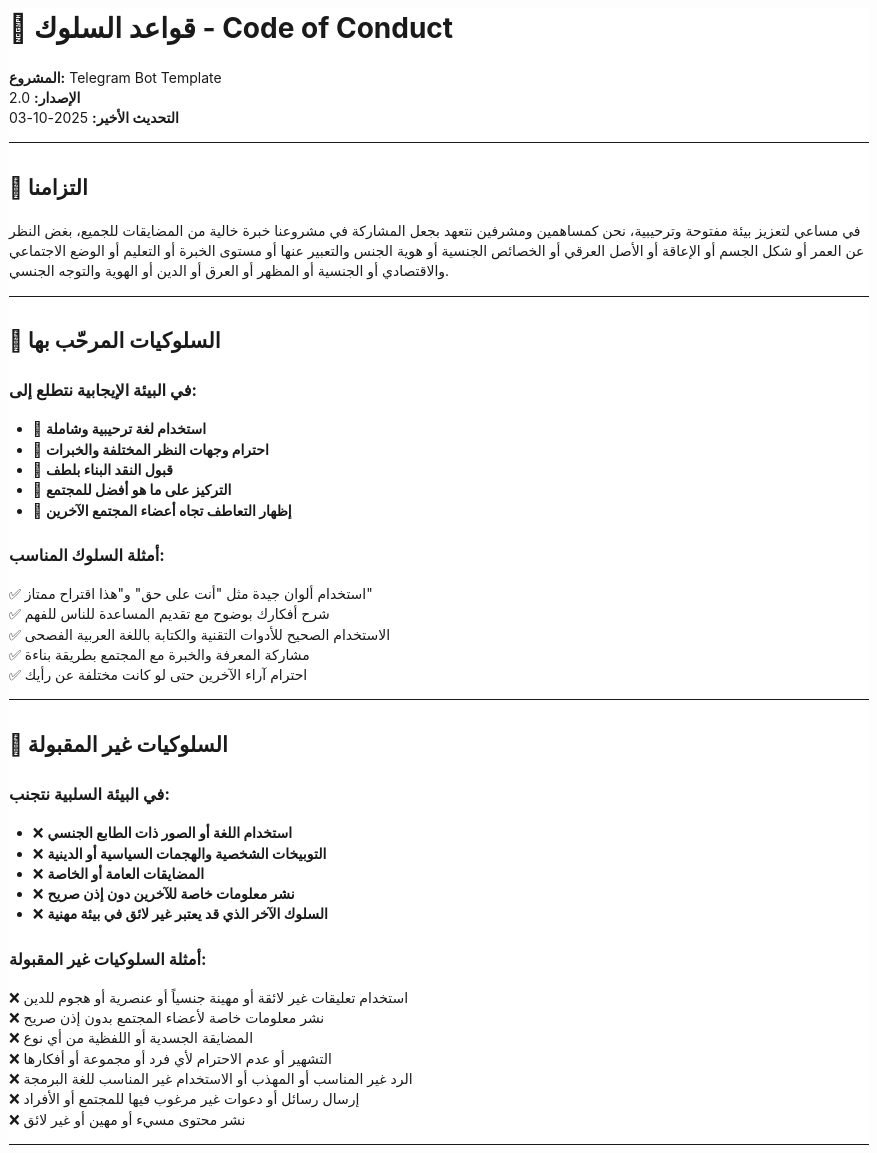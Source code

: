 # 📜 قواعد السلوك - Code of Conduct

**المشروع:** Telegram Bot Template  
**الإصدار:** 2.0  
**التحديث الأخير:** 2025-10-03

---

## 🎯 التزامنا

في مساعي لتعزيز بيئة مفتوحة وترحيبية، نحن كمساهمين ومشرفين نتعهد بجعل المشاركة في مشروعنا خبرة خالية من المضايقات للجميع، بغض النظر عن العمر أو شكل الجسم أو الإعاقة أو الأصل العرقي أو الخصائص الجنسية أو هوية الجنس والتعبير عنها أو مستوى الخبرة أو التعليم أو الوضع الاجتماعي والاقتصادي أو الجنسية أو المظهر أو العرق أو الدين أو الهوية والتوجه الجنسي.

---

## 🌟 السلوكيات المرحّب بها

### في البيئة الإيجابية نتطلع إلى:

- 🤝 **استخدام لغة ترحيبية وشاملة**
- 🤝 **احترام وجهات النظر المختلفة والخبرات**
- 🤝 **قبول النقد البناء بلطف**
- 🤝 **التركيز على ما هو أفضل للمجتمع**
- 🤝 **إظهار التعاطف تجاه أعضاء المجتمع الآخرين**

### أمثلة السلوك المناسب:

✅ استخدام ألوان جيدة مثل "أنت على حق" و"هذا اقتراح ممتاز"  
✅ شرح أفكارك بوضوح مع تقديم المساعدة للناس للفهم  
✅ الاستخدام الصحيح للأدوات التقنية والكتابة باللغة العربية الفصحى  
✅ مشاركة المعرفة والخبرة مع المجتمع بطريقة بناءة  
✅ احترام آراء الآخرين حتى لو كانت مختلفة عن رأيك  

---

## 🚫 السلوكيات غير المقبولة

### في البيئة السلبية نتجنب:

- ❌ **استخدام اللغة أو الصور ذات الطابع الجنسي**
- ❌ **التوبيخات الشخصية والهجمات السياسية أو الدينية**
- ❌ **المضايقات العامة أو الخاصة**
- ❌ **نشر معلومات خاصة للآخرين دون إذن صريح**
- ❌ **السلوك الآخر الذي قد يعتبر غير لائق في بيئة مهنية**

### أمثلة السلوكيات غير المقبولة:

❌ استخدام تعليقات غير لائقة أو مهينة جنسياً أو عنصرية أو هجوم للدين  
❌ نشر معلومات خاصة لأعضاء المجتمع بدون إذن صريح  
❌ المضايقة الجسدية أو اللفظية من أي نوع  
❌ التشهير أو عدم الاحترام لأي فرد أو مجموعة أو أفكارها  
❌ الرد غير المناسب أو المهذب أو الاستخدام غير المناسب للغة البرمجة  
❌ إرسال رسائل أو دعوات غير مرغوب فيها للمجتمع أو الأفراد  
❌ نشر محتوى مسيء أو مهين أو غير لائق  

---